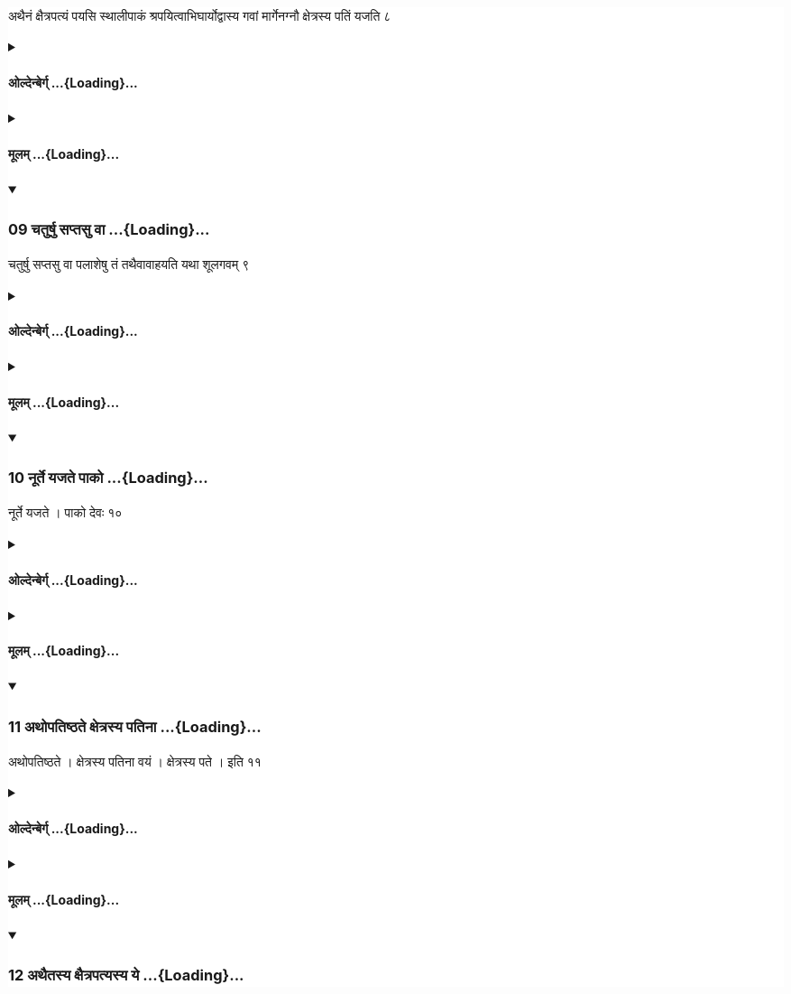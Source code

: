 अथैनं क्षैत्रपत्यं पयसि स्थालीपाकं श्रपयित्वाभिघार्योद्वास्य गवां मार्गेनग्नौ क्षेत्रस्य पतिं यजति ८
</details>
</div>
<div class="js_include collapsed" newlevelforh1="4" title="ओल्देन्बेर्ग्" unfilled url="/vedAH_yajuH/taittirIyam/sUtram/hiraNyakeshI/gRhyam/oldenberg/2/09/08_athaina~N_xaitrapatyam_paya.md">
<details><summary><h4>ओल्देन्बेर्ग् ...{Loading}...</h4></summary></details>
</div>
<div class="js_include collapsed" newlevelforh1="4" title="मूलम्" unfilled url="/vedAH_yajuH/taittirIyam/sUtram/hiraNyakeshI/gRhyam/mUlam/2/09/08_athaina~N_xaitrapatyam_paya.md">
<details><summary><h4>मूलम् ...{Loading}...</h4></summary></details>
</div>
<div class="js_include" includetitle="true" newlevelforh1="3" unfilled url="/vedAH_yajuH/taittirIyam/sUtram/hiraNyakeshI/gRhyam/vishvAsa-prastutiH/2/09/09_chaturShu_saptasu_vA.md">
<details open><summary><h3>09 चतुर्षु सप्तसु वा ...{Loading}...</h3></summary>

चतुर्षु सप्तसु वा पलाशेषु तं तथैवावाहयति यथा शूलगवम् ९
</details>
</div>
<div class="js_include collapsed" newlevelforh1="4" title="ओल्देन्बेर्ग्" unfilled url="/vedAH_yajuH/taittirIyam/sUtram/hiraNyakeshI/gRhyam/oldenberg/2/09/09_chaturShu_saptasu_vA.md">
<details><summary><h4>ओल्देन्बेर्ग् ...{Loading}...</h4></summary></details>
</div>
<div class="js_include collapsed" newlevelforh1="4" title="मूलम्" unfilled url="/vedAH_yajuH/taittirIyam/sUtram/hiraNyakeshI/gRhyam/mUlam/2/09/09_chaturShu_saptasu_vA.md">
<details><summary><h4>मूलम् ...{Loading}...</h4></summary></details>
</div>
<div class="js_include" includetitle="true" newlevelforh1="3" unfilled url="/vedAH_yajuH/taittirIyam/sUtram/hiraNyakeshI/gRhyam/vishvAsa-prastutiH/2/09/10_nUrte_yajate_pAko.md">
<details open><summary><h3>10 नूर्ते यजते पाको ...{Loading}...</h3></summary>

नूर्ते यजते । पाको देवः १०
</details>
</div>
<div class="js_include collapsed" newlevelforh1="4" title="ओल्देन्बेर्ग्" unfilled url="/vedAH_yajuH/taittirIyam/sUtram/hiraNyakeshI/gRhyam/oldenberg/2/09/10_nUrte_yajate_pAko.md">
<details><summary><h4>ओल्देन्बेर्ग् ...{Loading}...</h4></summary></details>
</div>
<div class="js_include collapsed" newlevelforh1="4" title="मूलम्" unfilled url="/vedAH_yajuH/taittirIyam/sUtram/hiraNyakeshI/gRhyam/mUlam/2/09/10_nUrte_yajate_pAko.md">
<details><summary><h4>मूलम् ...{Loading}...</h4></summary></details>
</div>
<div class="js_include" includetitle="true" newlevelforh1="3" unfilled url="/vedAH_yajuH/taittirIyam/sUtram/hiraNyakeshI/gRhyam/vishvAsa-prastutiH/2/09/11_athopatiShThate_xetrasya_pa.md">
<details open><summary><h3>11 अथोपतिष्ठते क्षेत्रस्य पतिना ...{Loading}...</h3></summary>

अथोपतिष्ठते । क्षेत्रस्य पतिना वयं । क्षेत्रस्य पते । इति ११
</details>
</div>
<div class="js_include collapsed" newlevelforh1="4" title="ओल्देन्बेर्ग्" unfilled url="/vedAH_yajuH/taittirIyam/sUtram/hiraNyakeshI/gRhyam/oldenberg/2/09/11_athopatiShThate_xetrasya_pa.md">
<details><summary><h4>ओल्देन्बेर्ग् ...{Loading}...</h4></summary></details>
</div>
<div class="js_include collapsed" newlevelforh1="4" title="मूलम्" unfilled url="/vedAH_yajuH/taittirIyam/sUtram/hiraNyakeshI/gRhyam/mUlam/2/09/11_athopatiShThate_xetrasya_pa.md">
<details><summary><h4>मूलम् ...{Loading}...</h4></summary></details>
</div>
<div class="js_include" includetitle="true" newlevelforh1="3" unfilled url="/vedAH_yajuH/taittirIyam/sUtram/hiraNyakeshI/gRhyam/vishvAsa-prastutiH/2/09/12_athaitasya_xaitrapatyasya_y.md">
<details open><summary><h3>12 अथैतस्य क्षैत्रपत्यस्य ये ...{Loading}...</h3></summary>
